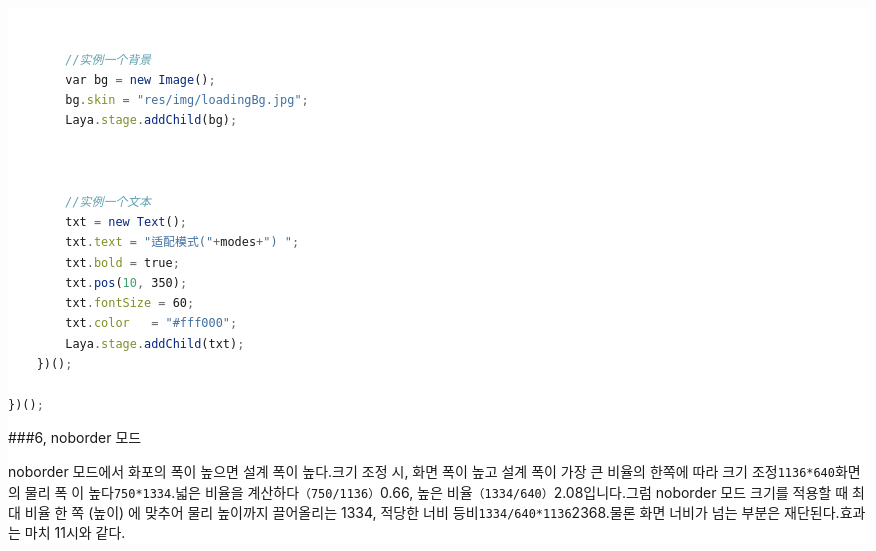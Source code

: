 ```javascript
 
 
        //实例一个背景
        var bg = new Image();
        bg.skin = "res/img/loadingBg.jpg";
        Laya.stage.addChild(bg);
 
 
 
        //实例一个文本
        txt = new Text();
        txt.text = "适配模式("+modes+") ";
        txt.bold = true;
        txt.pos(10, 350);
        txt.fontSize = 60;
        txt.color   = "#fff000";
        Laya.stage.addChild(txt);
    })();
 
})();

```






###6, noborder 모드

noborder 모드에서 화포의 폭이 높으면 설계 폭이 높다.크기 조정 시, 화면 폭이 높고 설계 폭이 가장 큰 비율의 한쪽에 따라 크기 조정`1136*640`화면 의 물리 폭 이 높다`750*1334`.넓은 비율을 계산하다`（750/1136）`0.66, 높은 비율`（1334/640）`2.08입니다.그럼 noborder 모드 크기를 적용할 때 최대 비율 한 쪽 (높이) 에 맞추어 물리 높이까지 끌어올리는 1334, 적당한 너비 등비`1334/640*1136`2368.물론 화면 너비가 넘는 부분은 재단된다.효과는 마치 11시와 같다.
